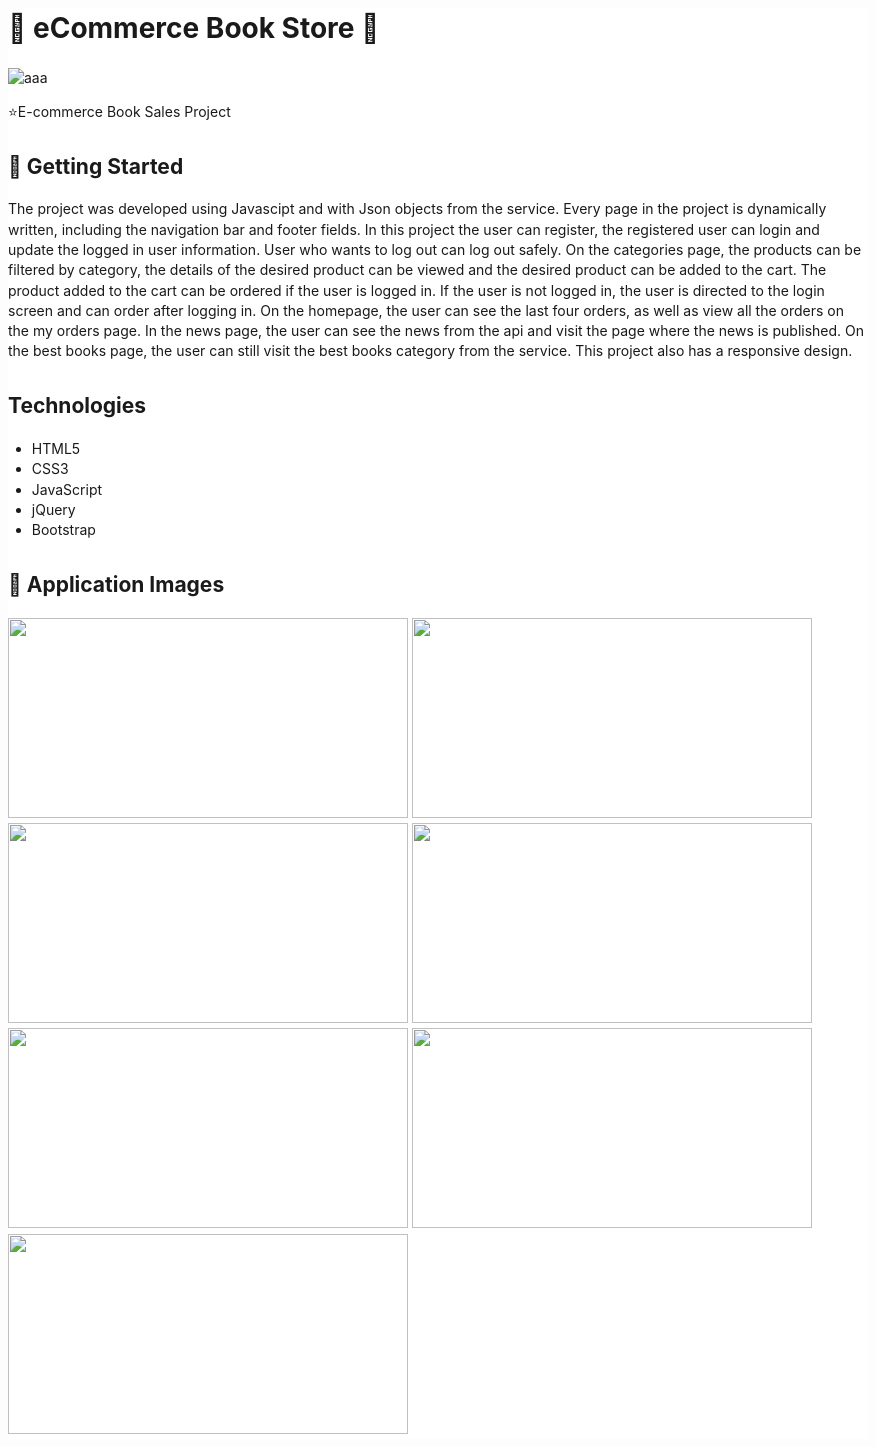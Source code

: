 # :tada: eCommerce Book Store 📖

![aaa](https://user-images.githubusercontent.com/81362322/137027374-3e6448b4-e9f7-487b-ba8c-a291c9c0421c.jpg)

⭐E-commerce Book Sales Project

## 🎉 Getting Started


The project was developed using Javascipt and with Json objects from the service. Every page in the project is dynamically written, including the navigation bar and footer fields.
In this project the user can register, the registered user can login and update the logged in user information. User who wants to log out can log out safely. On the categories page, the products can be filtered by category, the details of the desired product can be viewed and the desired product can be added to the cart. The product added to the cart can be ordered if the user is logged in. If the user is not logged in, the user is directed to the login screen and can order after logging in. On the homepage, the user can see the last four orders, as well as view all the orders on the my orders page. In the news page, the user can see the news from the api and visit the page where the news is published. On the best books page, the user can still visit the best books category from the service. This project also has a responsive design.

## Technologies
- HTML5
- CSS3
- JavaScript
- jQuery
- Bootstrap

## 🎊 Application Images

<p float="left">
<img src="https://user-images.githubusercontent.com/81362322/137034668-20036711-f84e-4c23-950c-d5911ba161f4.png" width="400px" height="200px">

<img src="https://user-images.githubusercontent.com/81362322/137035440-3d6ff6d9-f145-4bc5-9038-18c8e3a11853.png" width="400px" height="200px">

  
<img src="https://user-images.githubusercontent.com/81362322/137035522-36723847-d185-415c-b325-925809ff3164.png" width="400px" height="200px">
  
<img src="https://user-images.githubusercontent.com/81362322/137035874-d59127e2-0171-4189-a1ec-14ef64cc04d4.png" width="400px" height="200px">

<img src="https://user-images.githubusercontent.com/81362322/137035550-0675ea92-dc4e-4673-8695-b30acb0d889c.png" width="400px" height="200px">

<img src="https://user-images.githubusercontent.com/81362322/137035574-633bbee3-b9bf-4915-8b43-65861bd66aa4.png" width="400px" height="200px">


  


<img src="https://user-images.githubusercontent.com/81362322/137035641-fe6f3ef0-f66d-4e9f-8ec6-d49d1d4f92aa.png" width="400px" height="200px">
  